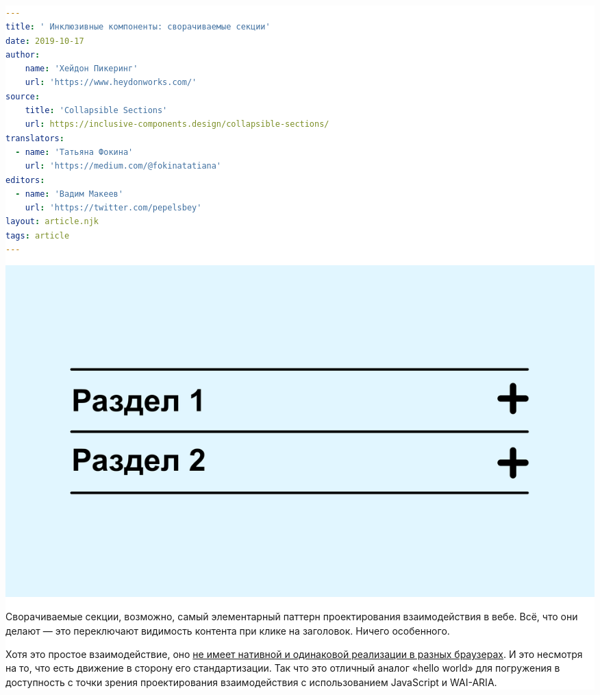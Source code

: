 ```yaml
---
title: ' Инклюзивные компоненты: сворачиваемые секции'
date: 2019-10-17
author:
    name: 'Хейдон Пикеринг'
    url: 'https://www.heydonworks.com/'
source:
    title: 'Collapsible Sections'
    url: https://inclusive-components.design/collapsible-sections/
translators:
  - name: 'Татьяна Фокина'
    url: 'https://medium.com/@fokinatatiana'
editors:
  - name: 'Вадим Макеев'
    url: 'https://twitter.com/pepelsbey'
layout: article.njk
tags: article
---
```


![](images/collapsible-sections.png)

Сворачиваемые секции, возможно, самый элементарный паттерн проектирования взаимодействия в вебе. Всё, что они делают — это переключают видимость контента при клике на заголовок. Ничего особенного.

Хотя это простое взаимодействие, оно [не имеет нативной и одинаковой реализации в разных браузерах](https://caniuse.com/#feat=details). И это несмотря на то, что есть движение в сторону его стандартизации. Так что это отличный аналог «hello world» для погружения в доступность с точки зрения проектирования взаимодействия с использованием JavaScript и WAI-ARIA.
